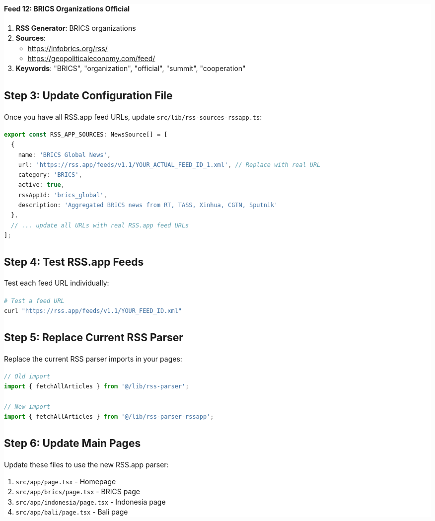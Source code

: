 #### Feed 12: BRICS Organizations Official
1. **RSS Generator**: BRICS organizations
2. **Sources**:
   - https://infobrics.org/rss/
   - https://geopoliticaleconomy.com/feed/
3. **Keywords**: "BRICS", "organization", "official", "summit", "cooperation"

## Step 3: Update Configuration File

Once you have all RSS.app feed URLs, update `src/lib/rss-sources-rssapp.ts`:

```typescript
export const RSS_APP_SOURCES: NewsSource[] = [
  {
    name: 'BRICS Global News',
    url: 'https://rss.app/feeds/v1.1/YOUR_ACTUAL_FEED_ID_1.xml', // Replace with real URL
    category: 'BRICS',
    active: true,
    rssAppId: 'brics_global',
    description: 'Aggregated BRICS news from RT, TASS, Xinhua, CGTN, Sputnik'
  },
  // ... update all URLs with real RSS.app feed URLs
];
```

## Step 4: Test RSS.app Feeds

Test each feed URL individually:

```bash
# Test a feed URL
curl "https://rss.app/feeds/v1.1/YOUR_FEED_ID.xml"
```

## Step 5: Replace Current RSS Parser

Replace the current RSS parser imports in your pages:

```typescript
// Old import
import { fetchAllArticles } from '@/lib/rss-parser';

// New import  
import { fetchAllArticles } from '@/lib/rss-parser-rssapp';
```

## Step 6: Update Main Pages

Update these files to use the new RSS.app parser:

1. `src/app/page.tsx` - Homepage
2. `src/app/brics/page.tsx` - BRICS page  
3. `src/app/indonesia/page.tsx` - Indonesia page
4. `src/app/bali/page.tsx` - Bali page
